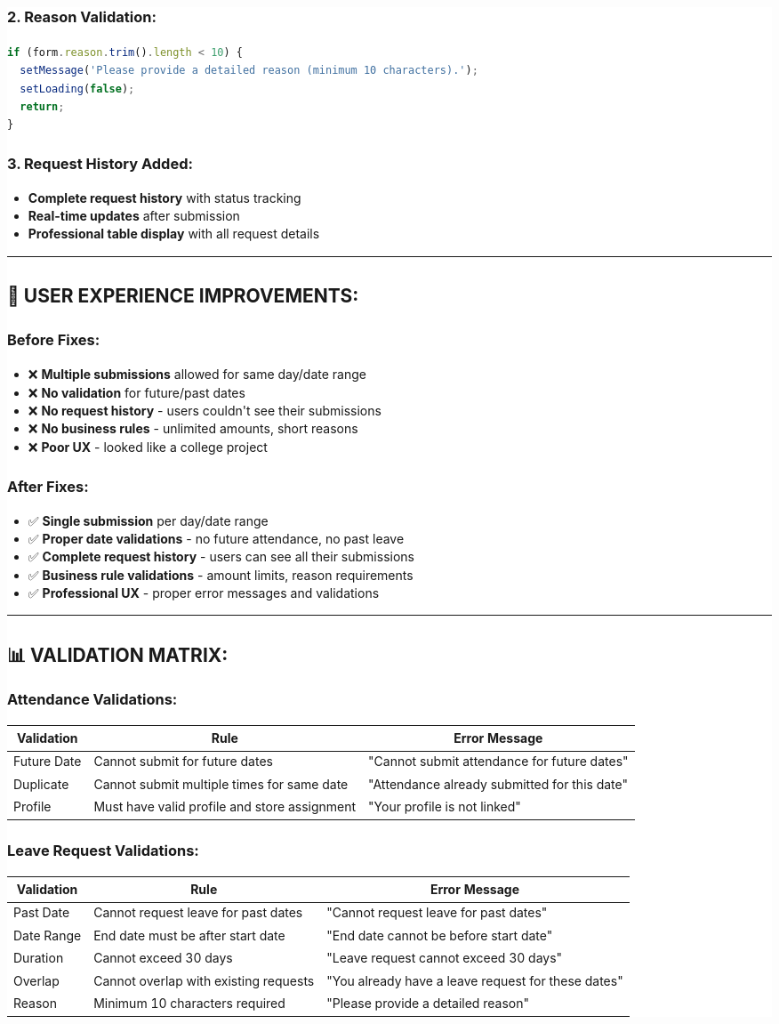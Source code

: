 ### **2. Reason Validation:**
```javascript
if (form.reason.trim().length < 10) {
  setMessage('Please provide a detailed reason (minimum 10 characters).');
  setLoading(false);
  return;
}
```

### **3. Request History Added:**
- **Complete request history** with status tracking
- **Real-time updates** after submission
- **Professional table display** with all request details

---

## 🎯 **USER EXPERIENCE IMPROVEMENTS:**

### **Before Fixes:**
- ❌ **Multiple submissions** allowed for same day/date range
- ❌ **No validation** for future/past dates
- ❌ **No request history** - users couldn't see their submissions
- ❌ **No business rules** - unlimited amounts, short reasons
- ❌ **Poor UX** - looked like a college project

### **After Fixes:**
- ✅ **Single submission** per day/date range
- ✅ **Proper date validations** - no future attendance, no past leave
- ✅ **Complete request history** - users can see all their submissions
- ✅ **Business rule validations** - amount limits, reason requirements
- ✅ **Professional UX** - proper error messages and validations

---

## 📊 **VALIDATION MATRIX:**

### **Attendance Validations:**
| Validation | Rule | Error Message |
|------------|------|---------------|
| Future Date | Cannot submit for future dates | "Cannot submit attendance for future dates" |
| Duplicate | Cannot submit multiple times for same date | "Attendance already submitted for this date" |
| Profile | Must have valid profile and store assignment | "Your profile is not linked" |

### **Leave Request Validations:**
| Validation | Rule | Error Message |
|------------|------|---------------|
| Past Date | Cannot request leave for past dates | "Cannot request leave for past dates" |
| Date Range | End date must be after start date | "End date cannot be before start date" |
| Duration | Cannot exceed 30 days | "Leave request cannot exceed 30 days" |
| Overlap | Cannot overlap with existing requests | "You already have a leave request for these dates" |
| Reason | Minimum 10 characters required | "Please provide a detailed reason" |

